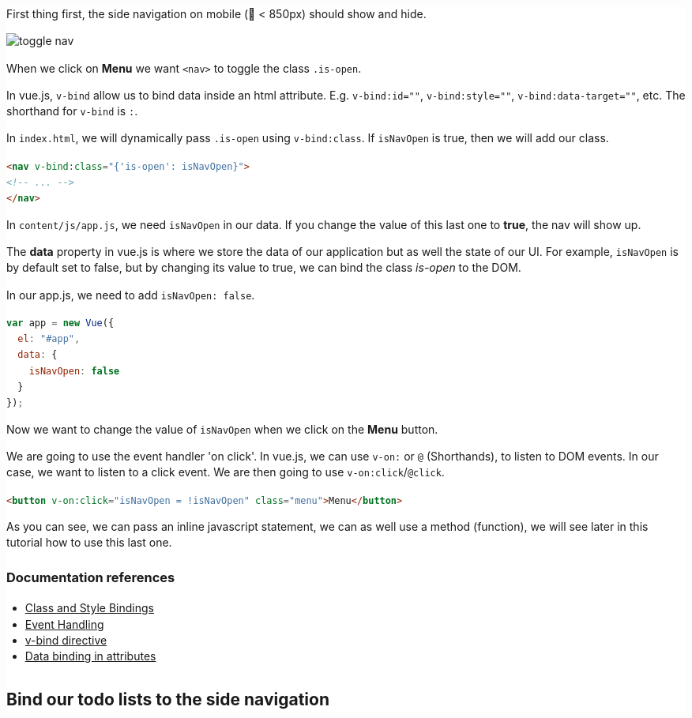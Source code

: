 First thing first, the side navigation on mobile (📱 < 850px) should show and hide.

![toggle nav](https://image.ibb.co/c7qGmy/menu.gif)

When we click on **Menu** we want `<nav>` to toggle the class `.is-open`.

In vue.js, `v-bind` allow us to bind data inside an html attribute. E.g. `v-bind:id=""`, `v-bind:style=""`, `v-bind:data-target=""`, etc. The shorthand for `v-bind` is `:`.

In `index.html`, we will dynamically pass `.is-open` using `v-bind:class`. If `isNavOpen` is true, then we will add our class.

```html
<nav v-bind:class="{'is-open': isNavOpen}">
<!-- ... -->
</nav>
```

In `content/js/app.js`, we need `isNavOpen` in our data. If you change the value of this last one to **true**, the nav will show up.

The **data** property in vue.js is where we store the data of our application but as well the state of our UI. For example, `isNavOpen` is by default set to false, but by changing its value to true, we can bind the class _is-open_ to the DOM.

In our app.js, we need to add `isNavOpen: false`.

```javascript
var app = new Vue({
  el: "#app",
  data: {
    isNavOpen: false
  }
});
```

Now we want to change the value of `isNavOpen` when we click on the **Menu** button.

We are going to use the event handler 'on click'. In vue.js, we can use `v-on:` or `@` (Shorthands), to listen to DOM events. In our case, we want to listen to a click event. We are then going to use `v-on:click`/`@click`.

```html
<button v-on:click="isNavOpen = !isNavOpen" class="menu">Menu</button>
```

As you can see, we can pass an inline javascript statement, we can as well use a method (function), we will see later in this tutorial how to use this last one.

### Documentation references

- [Class and Style Bindings](https://vuejs.org/v2/guide/class-and-style.html)
- [Event Handling](https://vuejs.org/v2/guide/events.html)
- [v-bind directive](https://vuejs.org/v2/api/#v-bind)
- [Data binding in attributes](https://vuejs.org/v2/guide/syntax.html#Attributes)

## Bind our todo lists to the side navigation
